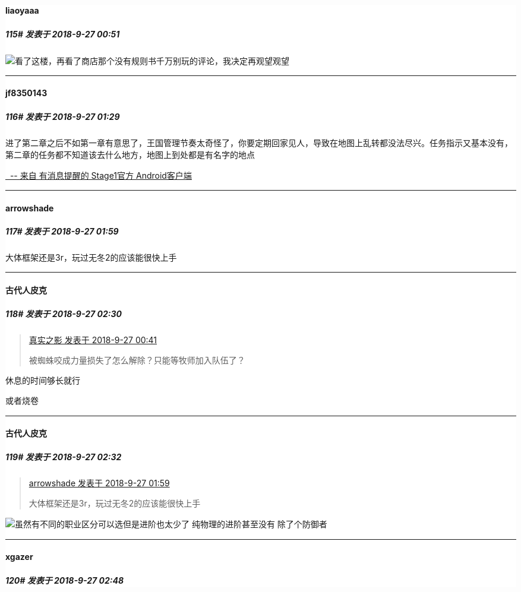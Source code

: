 ####  liaoyaaa  
##### 115#       发表于 2018-9-27 00:51


<img src="https://static.saraba1st.com/image/smiley/face2017/047.png" referrerpolicy="no-referrer">看了这楼，再看了商店那个没有规则书千万别玩的评论，我决定再观望观望


-----

####  jf8350143  
##### 116#       发表于 2018-9-27 01:29


进了第二章之后不如第一章有意思了，王国管理节奏太奇怪了，你要定期回家见人，导致在地图上乱转都没法尽兴。任务指示又基本没有，第二章的任务都不知道该去什么地方，地图上到处都是有名字的地点

[  -- 来自 有消息提醒的 Stage1官方 Android客户端](https://www.coolapk.com/apk/140634)


-----

####  arrowshade  
##### 117#       发表于 2018-9-27 01:59


大体框架还是3r，玩过无冬2的应该能很快上手


-----

####  古代人皮克  
##### 118#       发表于 2018-9-27 02:30


<blockquote><a href="httphttps://bbs.saraba1st.com/2b/forum.php?mod=redirect&amp;goto=findpost&amp;pid=41089621&amp;ptid=1530711" target="_blank">真实之影 发表于 2018-9-27 00:41</a>

被蜘蛛咬成力量损失了怎么解除？只能等牧师加入队伍了？</blockquote>
休息的时间够长就行

或者烧卷


-----

####  古代人皮克  
##### 119#       发表于 2018-9-27 02:32


<blockquote><a href="httphttps://bbs.saraba1st.com/2b/forum.php?mod=redirect&amp;goto=findpost&amp;pid=41089980&amp;ptid=1530711" target="_blank">arrowshade 发表于 2018-9-27 01:59</a>

大体框架还是3r，玩过无冬2的应该能很快上手</blockquote>
<img src="https://static.saraba1st.com/image/smiley/face2017/099.png" referrerpolicy="no-referrer">虽然有不同的职业区分可以选但是进阶也太少了 纯物理的进阶甚至没有 除了个防御者


-----

####  xgazer  
##### 120#       发表于 2018-9-27 02:48
